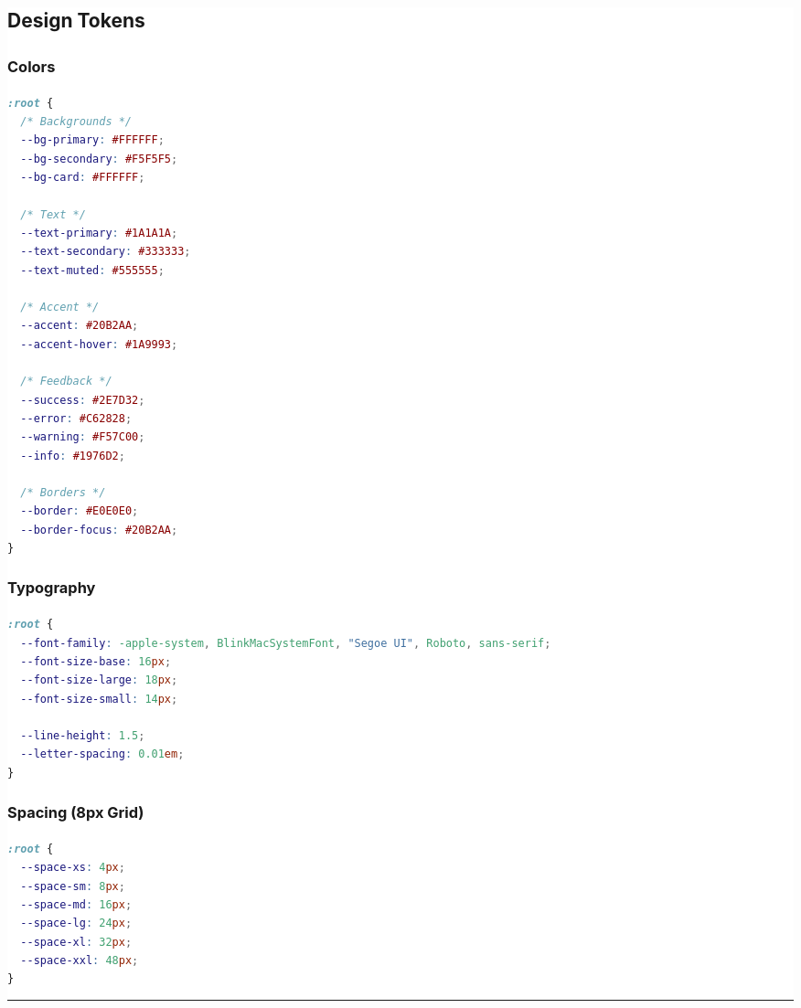 
## Design Tokens

### Colors
```css
:root {
  /* Backgrounds */
  --bg-primary: #FFFFFF;
  --bg-secondary: #F5F5F5;
  --bg-card: #FFFFFF;

  /* Text */
  --text-primary: #1A1A1A;
  --text-secondary: #333333;
  --text-muted: #555555;

  /* Accent */
  --accent: #20B2AA;
  --accent-hover: #1A9993;

  /* Feedback */
  --success: #2E7D32;
  --error: #C62828;
  --warning: #F57C00;
  --info: #1976D2;

  /* Borders */
  --border: #E0E0E0;
  --border-focus: #20B2AA;
}
```

### Typography
```css
:root {
  --font-family: -apple-system, BlinkMacSystemFont, "Segoe UI", Roboto, sans-serif;
  --font-size-base: 16px;
  --font-size-large: 18px;
  --font-size-small: 14px;

  --line-height: 1.5;
  --letter-spacing: 0.01em;
}
```

### Spacing (8px Grid)
```css
:root {
  --space-xs: 4px;
  --space-sm: 8px;
  --space-md: 16px;
  --space-lg: 24px;
  --space-xl: 32px;
  --space-xxl: 48px;
}
```

---
